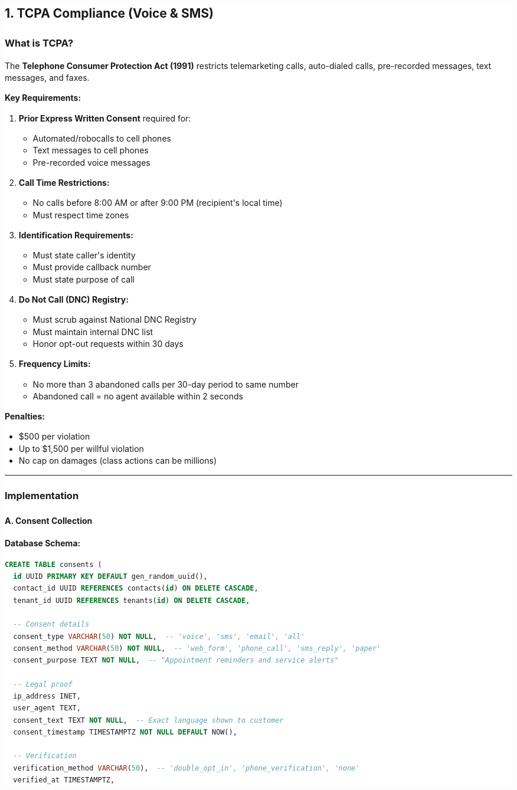 
## 1. TCPA Compliance (Voice & SMS)

### **What is TCPA?**

The **Telephone Consumer Protection Act (1991)** restricts telemarketing calls, auto-dialed calls, pre-recorded messages, text messages, and faxes.

**Key Requirements:**

1. **Prior Express Written Consent** required for:
   - Automated/robocalls to cell phones
   - Text messages to cell phones
   - Pre-recorded voice messages

2. **Call Time Restrictions:**
   - No calls before 8:00 AM or after 9:00 PM (recipient's local time)
   - Must respect time zones

3. **Identification Requirements:**
   - Must state caller's identity
   - Must provide callback number
   - Must state purpose of call

4. **Do Not Call (DNC) Registry:**
   - Must scrub against National DNC Registry
   - Must maintain internal DNC list
   - Honor opt-out requests within 30 days

5. **Frequency Limits:**
   - No more than 3 abandoned calls per 30-day period to same number
   - Abandoned call = no agent available within 2 seconds

**Penalties:**
- $500 per violation
- Up to $1,500 per willful violation
- No cap on damages (class actions can be millions)

---

### **Implementation**

#### **A. Consent Collection**

**Database Schema:**

```sql
CREATE TABLE consents (
  id UUID PRIMARY KEY DEFAULT gen_random_uuid(),
  contact_id UUID REFERENCES contacts(id) ON DELETE CASCADE,
  tenant_id UUID REFERENCES tenants(id) ON DELETE CASCADE,

  -- Consent details
  consent_type VARCHAR(50) NOT NULL,  -- 'voice', 'sms', 'email', 'all'
  consent_method VARCHAR(50) NOT NULL,  -- 'web_form', 'phone_call', 'sms_reply', 'paper'
  consent_purpose TEXT NOT NULL,  -- "Appointment reminders and service alerts"

  -- Legal proof
  ip_address INET,
  user_agent TEXT,
  consent_text TEXT NOT NULL,  -- Exact language shown to customer
  consent_timestamp TIMESTAMPTZ NOT NULL DEFAULT NOW(),

  -- Verification
  verification_method VARCHAR(50),  -- 'double_opt_in', 'phone_verification', 'none'
  verified_at TIMESTAMPTZ,

```